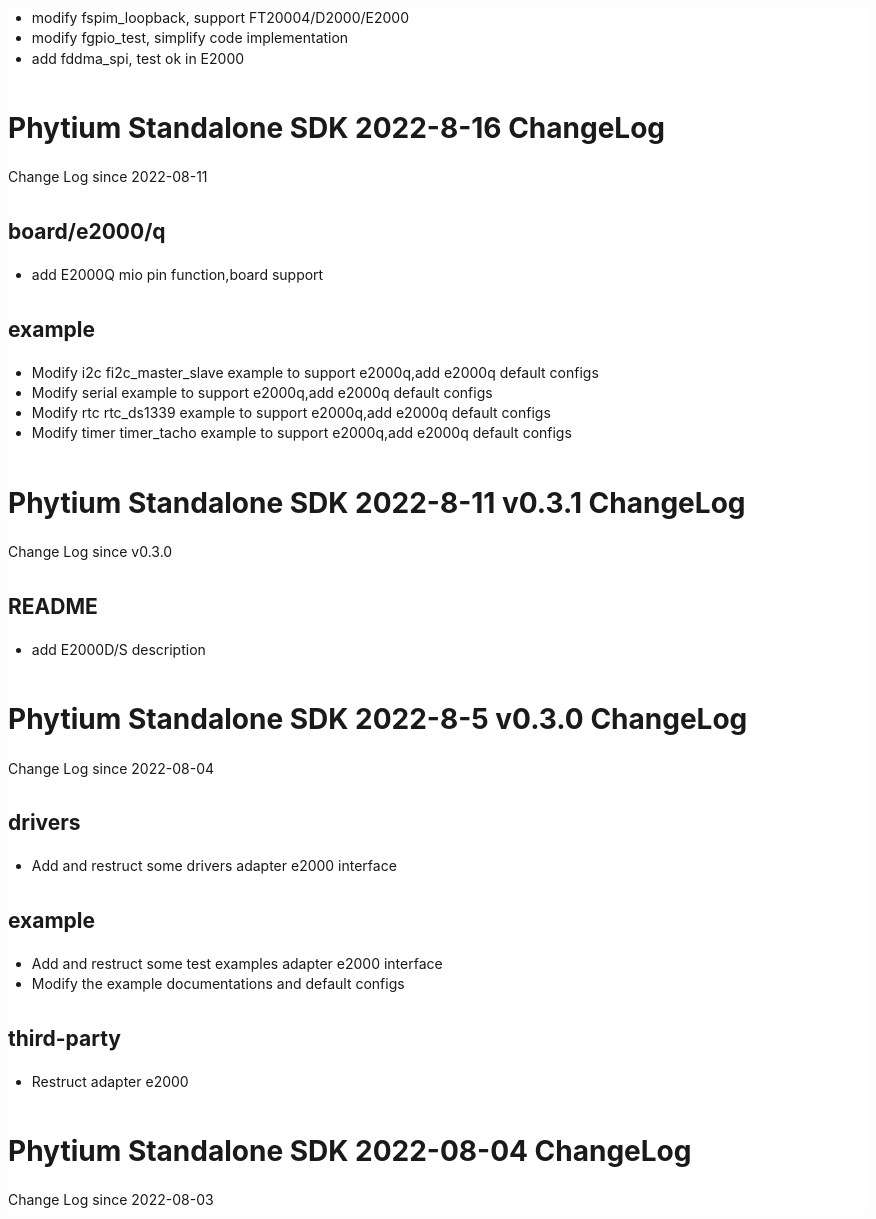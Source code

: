 - modify fspim_loopback, support FT20004/D2000/E2000
- modify fgpio_test, simplify code implementation
- add fddma_spi, test ok in E2000

# Phytium Standalone SDK 2022-8-16 ChangeLog

Change Log since 2022-08-11

## board/e2000/q

- add E2000Q mio pin function,board support

## example

- Modify i2c fi2c_master_slave example to support e2000q,add e2000q default configs
- Modify serial example to support e2000q,add e2000q default configs
- Modify rtc rtc_ds1339 example to support e2000q,add e2000q default configs
- Modify timer timer_tacho example to support e2000q,add e2000q default configs

# Phytium Standalone SDK 2022-8-11 v0.3.1 ChangeLog

Change Log since v0.3.0

## README

- add E2000D/S description

# Phytium Standalone SDK 2022-8-5 v0.3.0 ChangeLog

Change Log since 2022-08-04

## drivers

- Add and restruct some drivers adapter e2000 interface

## example

- Add and restruct some test examples adapter e2000 interface
- Modify the example documentations and default configs

## third-party

- Restruct adapter e2000

# Phytium Standalone SDK 2022-08-04 ChangeLog

Change Log since 2022-08-03
